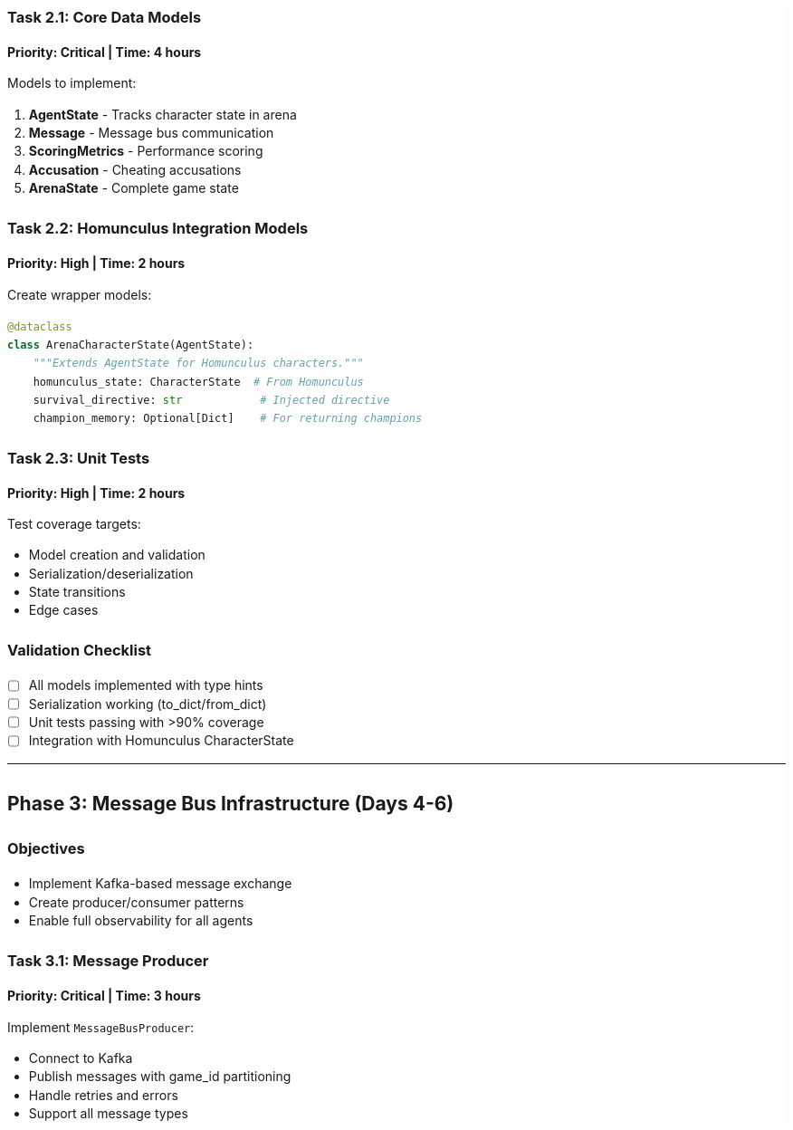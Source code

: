 ### Task 2.1: Core Data Models
**Priority: Critical | Time: 4 hours**

Models to implement:
1. **AgentState** - Tracks character state in arena
2. **Message** - Message bus communication
3. **ScoringMetrics** - Performance scoring
4. **Accusation** - Cheating accusations
5. **ArenaState** - Complete game state

### Task 2.2: Homunculus Integration Models
**Priority: High | Time: 2 hours**

Create wrapper models:
```python
@dataclass
class ArenaCharacterState(AgentState):
    """Extends AgentState for Homunculus characters."""
    homunculus_state: CharacterState  # From Homunculus
    survival_directive: str            # Injected directive
    champion_memory: Optional[Dict]    # For returning champions
```

### Task 2.3: Unit Tests
**Priority: High | Time: 2 hours**

Test coverage targets:
- Model creation and validation
- Serialization/deserialization
- State transitions
- Edge cases

### Validation Checklist
- [ ] All models implemented with type hints
- [ ] Serialization working (to_dict/from_dict)
- [ ] Unit tests passing with >90% coverage
- [ ] Integration with Homunculus CharacterState

---

## Phase 3: Message Bus Infrastructure (Days 4-6)

### Objectives
- Implement Kafka-based message exchange
- Create producer/consumer patterns
- Enable full observability for all agents

### Task 3.1: Message Producer
**Priority: Critical | Time: 3 hours**

Implement `MessageBusProducer`:
- Connect to Kafka
- Publish messages with game_id partitioning
- Handle retries and errors
- Support all message types
